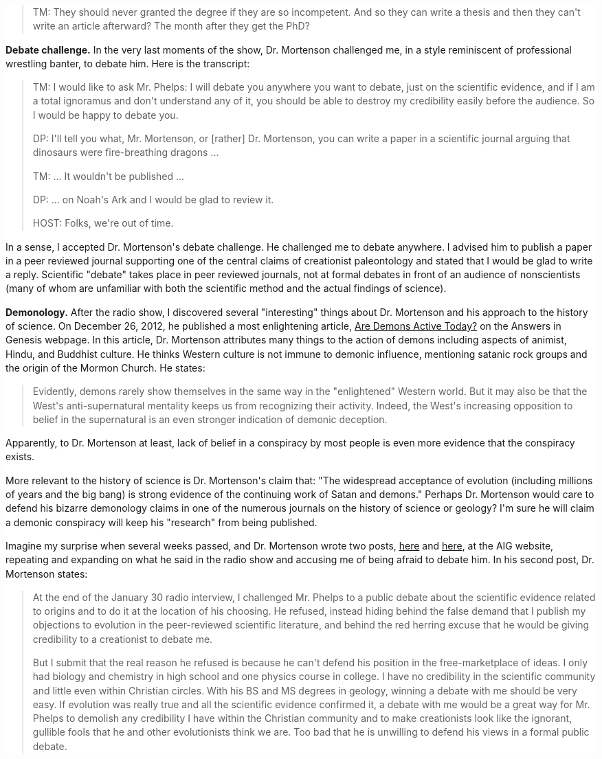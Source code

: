 > 
> TM: They should never granted the degree if they are so incompetent. And so they can write a thesis and then they can't write an article afterward? The month after they get the PhD? 

**Debate challenge.** In the very last moments of the show, Dr. Mortenson challenged me, in a style reminiscent of professional wrestling banter, to debate him.  Here is the transcript:

> TM: I would like to ask Mr. Phelps: I will debate you anywhere you want to debate, just on the scientific evidence, and if I am a total ignoramus and don't understand any of it, you should be able to destroy my credibility easily before the audience. So I would be happy to debate you.
> 
> DP: I'll tell you what, Mr. Mortenson, or \[rather\] Dr. Mortenson, you can write a paper in a scientific journal arguing that dinosaurs were fire-breathing dragons ...
> 
> TM:  ... It wouldn't be published ...
> 
> DP: ... on Noah's Ark and I would be glad to review it.
> 
> HOST: Folks, we're out of time.

In a sense, I accepted Dr. Mortenson's debate challenge.  He challenged me to debate anywhere.  I advised him to publish a paper in a peer reviewed journal supporting one of the central claims of creationist paleontology and stated that I would be glad to write a reply.  Scientific "debate" takes place in peer reviewed journals, not at formal debates in front of an audience of nonscientists (many of whom are unfamiliar with both the scientific method and the actual findings of science). 

**Demonology.** After the radio show, I discovered several "interesting" things about Dr. Mortenson and his approach to the history of science. On December 26, 2012, he published a most enlightening article, [Are Demons Active Today?](http://www.answersingenesis.org/articles/am/v8/n1/demons-active-today) on the Answers in Genesis webpage. In this article, Dr. Mortenson attributes many things to the action of demons including aspects of animist, Hindu, and Buddhist culture. He thinks Western culture is not immune to demonic influence, mentioning satanic rock groups and the origin of the Mormon Church.  He states: 

>  Evidently, demons rarely show themselves in the same way in the "enlightened" Western world. But it may also be that the West's anti-supernatural mentality keeps us from recognizing their activity. Indeed, the West's increasing opposition to belief in the supernatural is an even stronger indication of demonic deception. 

Apparently, to Dr. Mortenson at least,  lack of belief in a conspiracy by most people is even more evidence that the conspiracy exists.  

More relevant to the history of science is Dr. Mortenson's claim that: "The widespread acceptance of evolution (including millions of years and the big bang) is strong evidence of the continuing work of Satan and demons." Perhaps Dr. Mortenson would care to defend his bizarre demonology claims in one of the numerous journals on the history of science or geology? I'm sure he will claim a demonic conspiracy will keep his "research" from being published.

Imagine my surprise when several weeks passed, and Dr. Mortenson wrote two posts, [here](http://www.answersingenesis.org/articles/2014/02/21/is-teaching-creation-harmful-to-children) and [here](http://www.answersingenesis.org/articles/2014/02/22/afraid-to-debate), at the AIG website, repeating and expanding on what he said in the radio show and accusing me of being afraid to debate him. 
In his second post, Dr. Mortenson states:

>  At the end of the January 30 radio interview, I challenged Mr. Phelps to a public debate about the scientific evidence related to origins and to do it at the location of his choosing. He refused, instead hiding behind the false demand that I publish my objections to evolution in the peer-reviewed scientific literature, and behind the red herring excuse that he would be giving credibility to a creationist to debate me.
> 
> But I submit that the real reason he refused is because he can't defend his position in the free-marketplace of ideas. I only had biology and chemistry in high school and one physics course in college. I have no credibility in the scientific community and little even within Christian circles. With his BS and MS degrees in geology, winning a debate with me should be very easy. If evolution was really true and all the scientific evidence confirmed it, a debate with me would be a great way for Mr. Phelps to demolish any credibility I have within the Christian 	community and to make creationists look like the ignorant, gullible fools that he and other evolutionists think we are. Too bad that he is unwilling to defend his views in a formal public debate. 